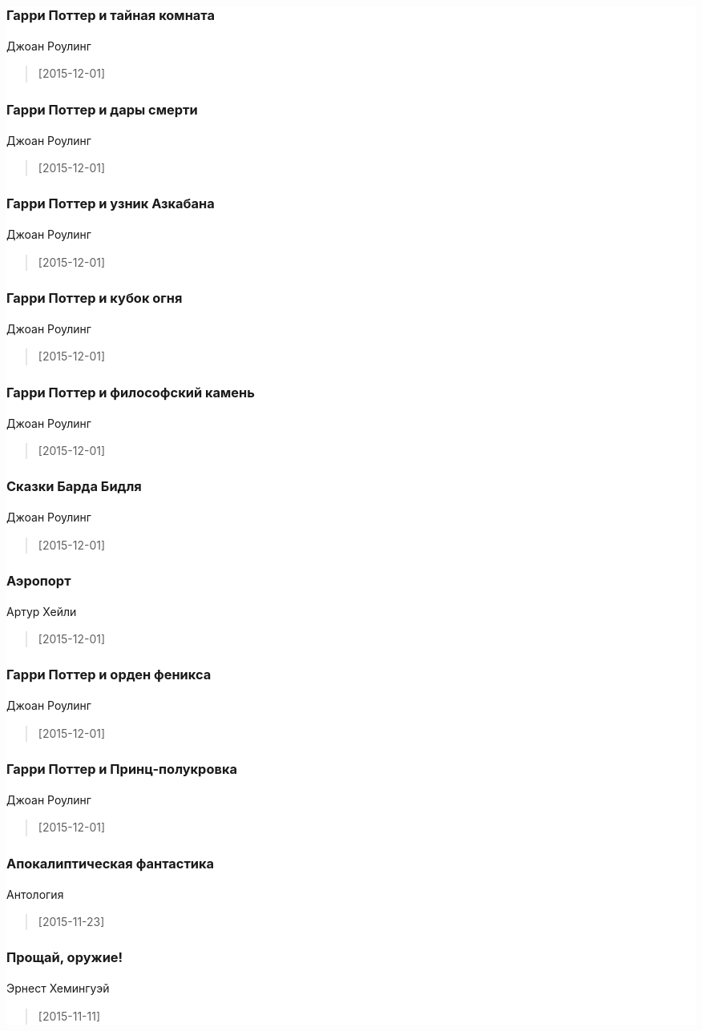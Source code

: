 
### Гарри Поттер и тайная комната
Джоан Роулинг
> [2015-12-01] 


### Гарри Поттер и дары смерти
Джоан Роулинг
> [2015-12-01] 


### Гарри Поттер и узник Азкабана
Джоан Роулинг
> [2015-12-01] 


### Гарри Поттер и кубок огня
Джоан Роулинг
> [2015-12-01] 


### Гарри Поттер и философский камень
Джоан Роулинг
> [2015-12-01] 


### Сказки Барда Бидля
Джоан Роулинг
> [2015-12-01] 


### Аэропорт
Артур Хейли
> [2015-12-01] 


### Гарри Поттер и орден феникса
Джоан Роулинг
> [2015-12-01] 


### Гарри Поттер и Принц-полукровка
Джоан Роулинг
> [2015-12-01] 


### Апокалиптическая фантастика
Антология
> [2015-11-23] 


### Прощай, оружие!
Эрнест Хемингуэй
> [2015-11-11] 
